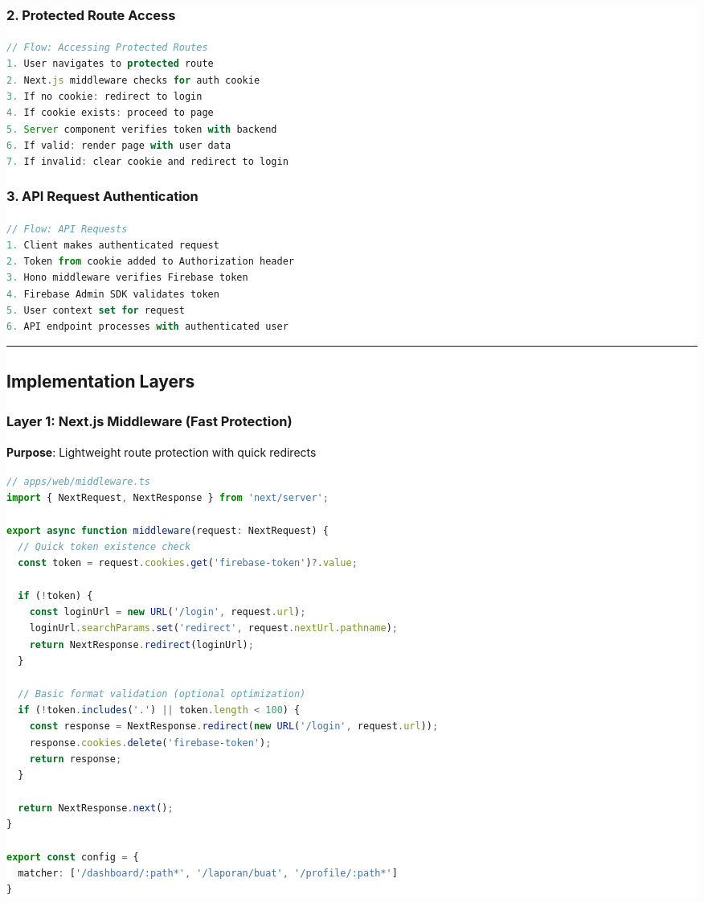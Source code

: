 ### 2. Protected Route Access

```typescript
// Flow: Accessing Protected Routes
1. User navigates to protected route
2. Next.js middleware checks for auth cookie
3. If no cookie: redirect to login
4. If cookie exists: proceed to page
5. Server component verifies token with backend
6. If valid: render page with user data
7. If invalid: clear cookie and redirect to login
```

### 3. API Request Authentication

```typescript
// Flow: API Requests
1. Client makes authenticated request
2. Token from cookie added to Authorization header
3. Hono middleware verifies Firebase token
4. Firebase Admin SDK validates token
5. User context set for request
6. API endpoint processes with authenticated user
```

---

## Implementation Layers

### Layer 1: Next.js Middleware (Fast Protection)

**Purpose**: Lightweight route protection with quick redirects

```typescript
// apps/web/middleware.ts
import { NextRequest, NextResponse } from 'next/server';

export async function middleware(request: NextRequest) {
  // Quick token existence check
  const token = request.cookies.get('firebase-token')?.value;
  
  if (!token) {
    const loginUrl = new URL('/login', request.url);
    loginUrl.searchParams.set('redirect', request.nextUrl.pathname);
    return NextResponse.redirect(loginUrl);
  }
  
  // Basic format validation (optional optimization)
  if (!token.includes('.') || token.length < 100) {
    const response = NextResponse.redirect(new URL('/login', request.url));
    response.cookies.delete('firebase-token');
    return response;
  }
  
  return NextResponse.next();
}

export const config = {
  matcher: ['/dashboard/:path*', '/laporan/buat', '/profile/:path*']
}
```
